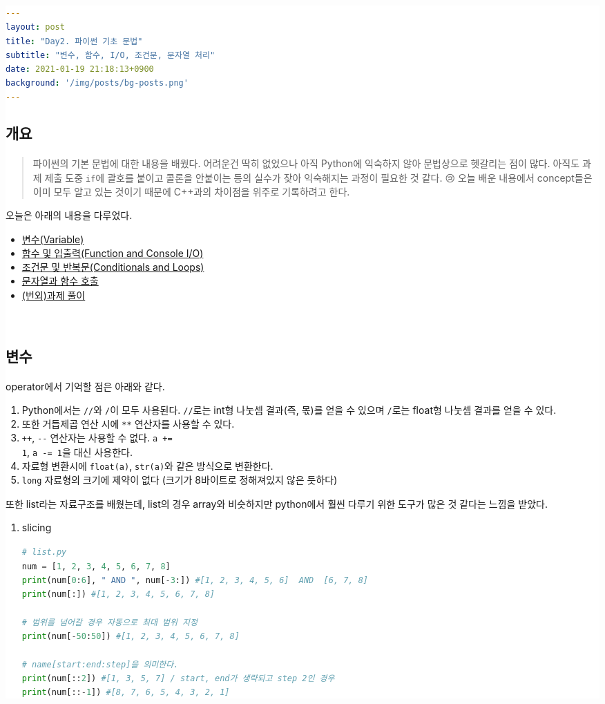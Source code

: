 ```yaml
---
layout: post
title: "Day2. 파이썬 기초 문법"
subtitle: "변수, 함수, I/O, 조건문, 문자열 처리"
date: 2021-01-19 21:18:13+0900
background: '/img/posts/bg-posts.png'
---
```


## 개요
> 파이썬의 기본 문법에 대한 내용을 배웠다. 어려운건 딱히 없었으나 아직 Python에 익숙하지 않아 문법상으로 헷갈리는 점이 많다.
아직도 과제 제출 도중 <code>if</code>에 괄호를 붙이고 콜론을 안붙이는 등의 실수가 잦아 익숙해지는 과정이 필요한 것 같다. :cry:
오늘 배운 내용에서 concept들은 이미 모두 알고 있는 것이기 때문에 C++과의 차이점을 위주로 기록하려고 한다.
  

오늘은 아래의 내용을 다루었다.
+ [변수(Variable)](#변수)
+ [함수 및 입출력(Function and Console I/O)](#함수-및-입출력)
+ [조건문 및 반복문(Conditionals and Loops)](#조건문-및-반복문)
+ [문자열과 함수 호출](#문자열과-함수-호출)
+ [(번외)과제 풀이](#과제-풀이)
    
<br/>

## 변수
operator에서 기억할 점은 아래와 같다.  
1. Python에서는 <code>//</code>와 <code>/</code>이 모두 사용된다. <code>//</code>로는 int형 나눗셈 결과(즉, 몫)를 얻을 수 있으며 <code>/</code>로는 float형 나눗셈 결과를 얻을 수 있다.  
2. 또한 거듭제곱 연산 시에 <code>**</code> 연산자를 사용할 수 있다.  
3. <code>++</code>, <code>--</code> 연산자는 사용할 수 없다. <code>a += 1</code>, <code>a -= 1</code>을 대신 사용한다.  
4. 자료형 변환시에 <code>float(a)</code>, <code>str(a)</code>와 같은 방식으로 변환한다.
5. <code>long</code> 자료형의 크기에 제약이 없다 (크기가 8바이트로 정해져있지 않은 듯하다)

또한 list라는 자료구조를 배웠는데, list의 경우 array와 비슷하지만 python에서 훨씬 다루기 위한 도구가 많은 것 같다는 느낌을 받았다.

1. slicing

    ```python
    # list.py
    num = [1, 2, 3, 4, 5, 6, 7, 8]
    print(num[0:6], " AND ", num[-3:]) #[1, 2, 3, 4, 5, 6]  AND  [6, 7, 8]
    print(num[:]) #[1, 2, 3, 4, 5, 6, 7, 8]

    # 범위를 넘어갈 경우 자동으로 최대 범위 지정
    print(num[-50:50]) #[1, 2, 3, 4, 5, 6, 7, 8]

    # name[start:end:step]을 의미한다. 
    print(num[::2]) #[1, 3, 5, 7] / start, end가 생략되고 step 2인 경우 
    print(num[::-1]) #[8, 7, 6, 5, 4, 3, 2, 1]
    ```
